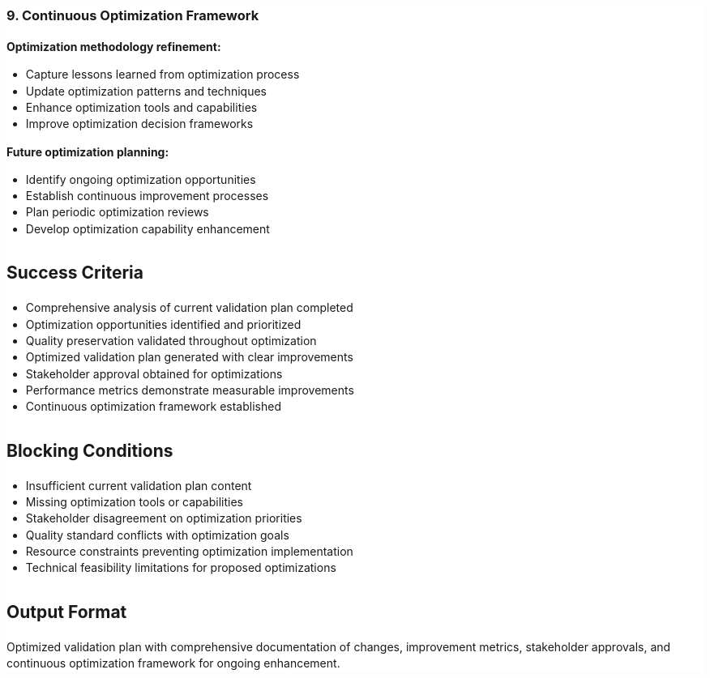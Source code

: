 ### 9. Continuous Optimization Framework

**Optimization methodology refinement:**
- Capture lessons learned from optimization process
- Update optimization patterns and techniques
- Enhance optimization tools and capabilities
- Improve optimization decision frameworks

**Future optimization planning:**
- Identify ongoing optimization opportunities
- Establish continuous improvement processes
- Plan periodic optimization reviews
- Develop optimization capability enhancement

## Success Criteria

- Comprehensive analysis of current validation plan completed
- Optimization opportunities identified and prioritized
- Quality preservation validated throughout optimization
- Optimized validation plan generated with clear improvements
- Stakeholder approval obtained for optimizations
- Performance metrics demonstrate measurable improvements
- Continuous optimization framework established

## Blocking Conditions

- Insufficient current validation plan content
- Missing optimization tools or capabilities
- Stakeholder disagreement on optimization priorities
- Quality standard conflicts with optimization goals
- Resource constraints preventing optimization implementation
- Technical feasibility limitations for proposed optimizations

## Output Format

Optimized validation plan with comprehensive documentation of changes, improvement metrics, stakeholder approvals, and continuous optimization framework for ongoing enhancement.
